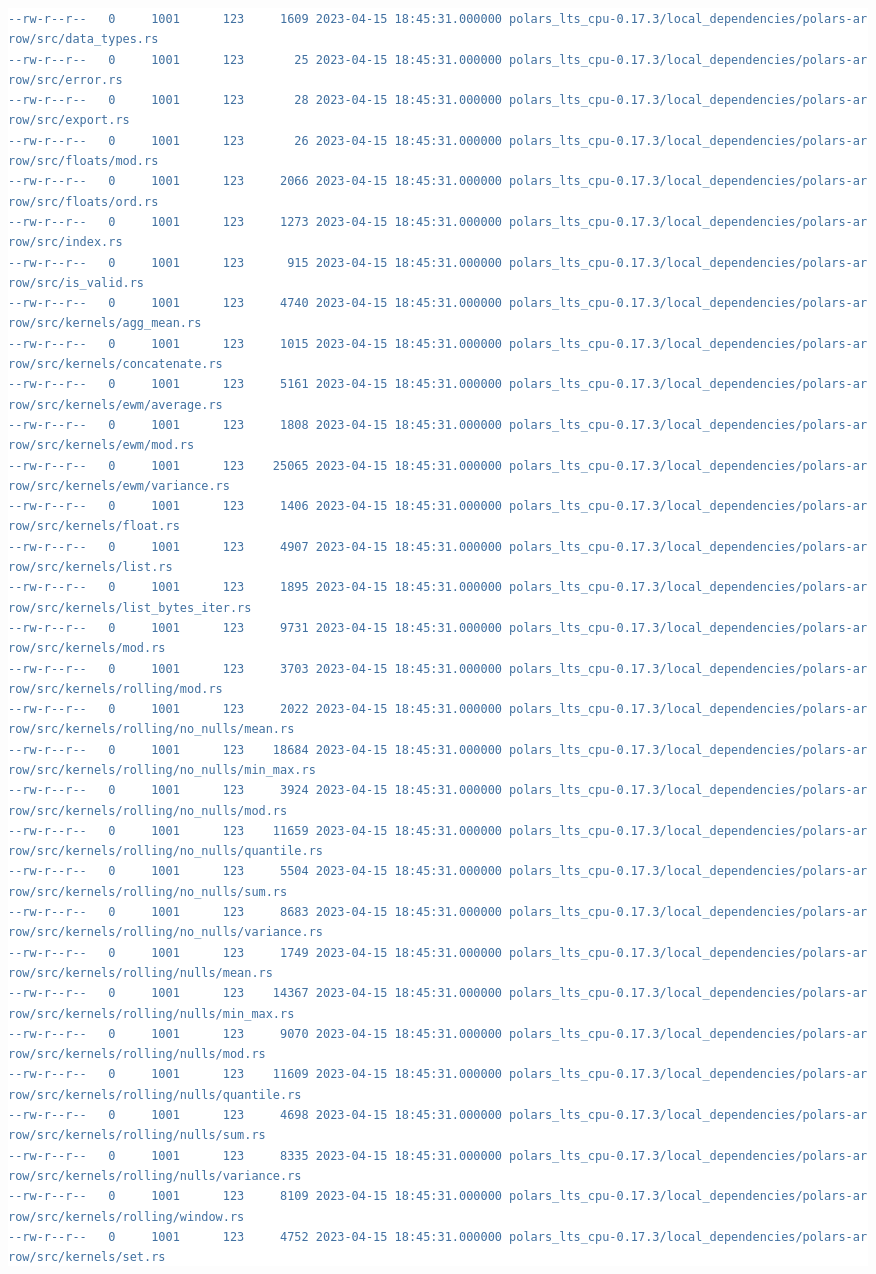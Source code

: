 ```diff
--rw-r--r--   0     1001      123     1609 2023-04-15 18:45:31.000000 polars_lts_cpu-0.17.3/local_dependencies/polars-arrow/src/data_types.rs
--rw-r--r--   0     1001      123       25 2023-04-15 18:45:31.000000 polars_lts_cpu-0.17.3/local_dependencies/polars-arrow/src/error.rs
--rw-r--r--   0     1001      123       28 2023-04-15 18:45:31.000000 polars_lts_cpu-0.17.3/local_dependencies/polars-arrow/src/export.rs
--rw-r--r--   0     1001      123       26 2023-04-15 18:45:31.000000 polars_lts_cpu-0.17.3/local_dependencies/polars-arrow/src/floats/mod.rs
--rw-r--r--   0     1001      123     2066 2023-04-15 18:45:31.000000 polars_lts_cpu-0.17.3/local_dependencies/polars-arrow/src/floats/ord.rs
--rw-r--r--   0     1001      123     1273 2023-04-15 18:45:31.000000 polars_lts_cpu-0.17.3/local_dependencies/polars-arrow/src/index.rs
--rw-r--r--   0     1001      123      915 2023-04-15 18:45:31.000000 polars_lts_cpu-0.17.3/local_dependencies/polars-arrow/src/is_valid.rs
--rw-r--r--   0     1001      123     4740 2023-04-15 18:45:31.000000 polars_lts_cpu-0.17.3/local_dependencies/polars-arrow/src/kernels/agg_mean.rs
--rw-r--r--   0     1001      123     1015 2023-04-15 18:45:31.000000 polars_lts_cpu-0.17.3/local_dependencies/polars-arrow/src/kernels/concatenate.rs
--rw-r--r--   0     1001      123     5161 2023-04-15 18:45:31.000000 polars_lts_cpu-0.17.3/local_dependencies/polars-arrow/src/kernels/ewm/average.rs
--rw-r--r--   0     1001      123     1808 2023-04-15 18:45:31.000000 polars_lts_cpu-0.17.3/local_dependencies/polars-arrow/src/kernels/ewm/mod.rs
--rw-r--r--   0     1001      123    25065 2023-04-15 18:45:31.000000 polars_lts_cpu-0.17.3/local_dependencies/polars-arrow/src/kernels/ewm/variance.rs
--rw-r--r--   0     1001      123     1406 2023-04-15 18:45:31.000000 polars_lts_cpu-0.17.3/local_dependencies/polars-arrow/src/kernels/float.rs
--rw-r--r--   0     1001      123     4907 2023-04-15 18:45:31.000000 polars_lts_cpu-0.17.3/local_dependencies/polars-arrow/src/kernels/list.rs
--rw-r--r--   0     1001      123     1895 2023-04-15 18:45:31.000000 polars_lts_cpu-0.17.3/local_dependencies/polars-arrow/src/kernels/list_bytes_iter.rs
--rw-r--r--   0     1001      123     9731 2023-04-15 18:45:31.000000 polars_lts_cpu-0.17.3/local_dependencies/polars-arrow/src/kernels/mod.rs
--rw-r--r--   0     1001      123     3703 2023-04-15 18:45:31.000000 polars_lts_cpu-0.17.3/local_dependencies/polars-arrow/src/kernels/rolling/mod.rs
--rw-r--r--   0     1001      123     2022 2023-04-15 18:45:31.000000 polars_lts_cpu-0.17.3/local_dependencies/polars-arrow/src/kernels/rolling/no_nulls/mean.rs
--rw-r--r--   0     1001      123    18684 2023-04-15 18:45:31.000000 polars_lts_cpu-0.17.3/local_dependencies/polars-arrow/src/kernels/rolling/no_nulls/min_max.rs
--rw-r--r--   0     1001      123     3924 2023-04-15 18:45:31.000000 polars_lts_cpu-0.17.3/local_dependencies/polars-arrow/src/kernels/rolling/no_nulls/mod.rs
--rw-r--r--   0     1001      123    11659 2023-04-15 18:45:31.000000 polars_lts_cpu-0.17.3/local_dependencies/polars-arrow/src/kernels/rolling/no_nulls/quantile.rs
--rw-r--r--   0     1001      123     5504 2023-04-15 18:45:31.000000 polars_lts_cpu-0.17.3/local_dependencies/polars-arrow/src/kernels/rolling/no_nulls/sum.rs
--rw-r--r--   0     1001      123     8683 2023-04-15 18:45:31.000000 polars_lts_cpu-0.17.3/local_dependencies/polars-arrow/src/kernels/rolling/no_nulls/variance.rs
--rw-r--r--   0     1001      123     1749 2023-04-15 18:45:31.000000 polars_lts_cpu-0.17.3/local_dependencies/polars-arrow/src/kernels/rolling/nulls/mean.rs
--rw-r--r--   0     1001      123    14367 2023-04-15 18:45:31.000000 polars_lts_cpu-0.17.3/local_dependencies/polars-arrow/src/kernels/rolling/nulls/min_max.rs
--rw-r--r--   0     1001      123     9070 2023-04-15 18:45:31.000000 polars_lts_cpu-0.17.3/local_dependencies/polars-arrow/src/kernels/rolling/nulls/mod.rs
--rw-r--r--   0     1001      123    11609 2023-04-15 18:45:31.000000 polars_lts_cpu-0.17.3/local_dependencies/polars-arrow/src/kernels/rolling/nulls/quantile.rs
--rw-r--r--   0     1001      123     4698 2023-04-15 18:45:31.000000 polars_lts_cpu-0.17.3/local_dependencies/polars-arrow/src/kernels/rolling/nulls/sum.rs
--rw-r--r--   0     1001      123     8335 2023-04-15 18:45:31.000000 polars_lts_cpu-0.17.3/local_dependencies/polars-arrow/src/kernels/rolling/nulls/variance.rs
--rw-r--r--   0     1001      123     8109 2023-04-15 18:45:31.000000 polars_lts_cpu-0.17.3/local_dependencies/polars-arrow/src/kernels/rolling/window.rs
--rw-r--r--   0     1001      123     4752 2023-04-15 18:45:31.000000 polars_lts_cpu-0.17.3/local_dependencies/polars-arrow/src/kernels/set.rs
```